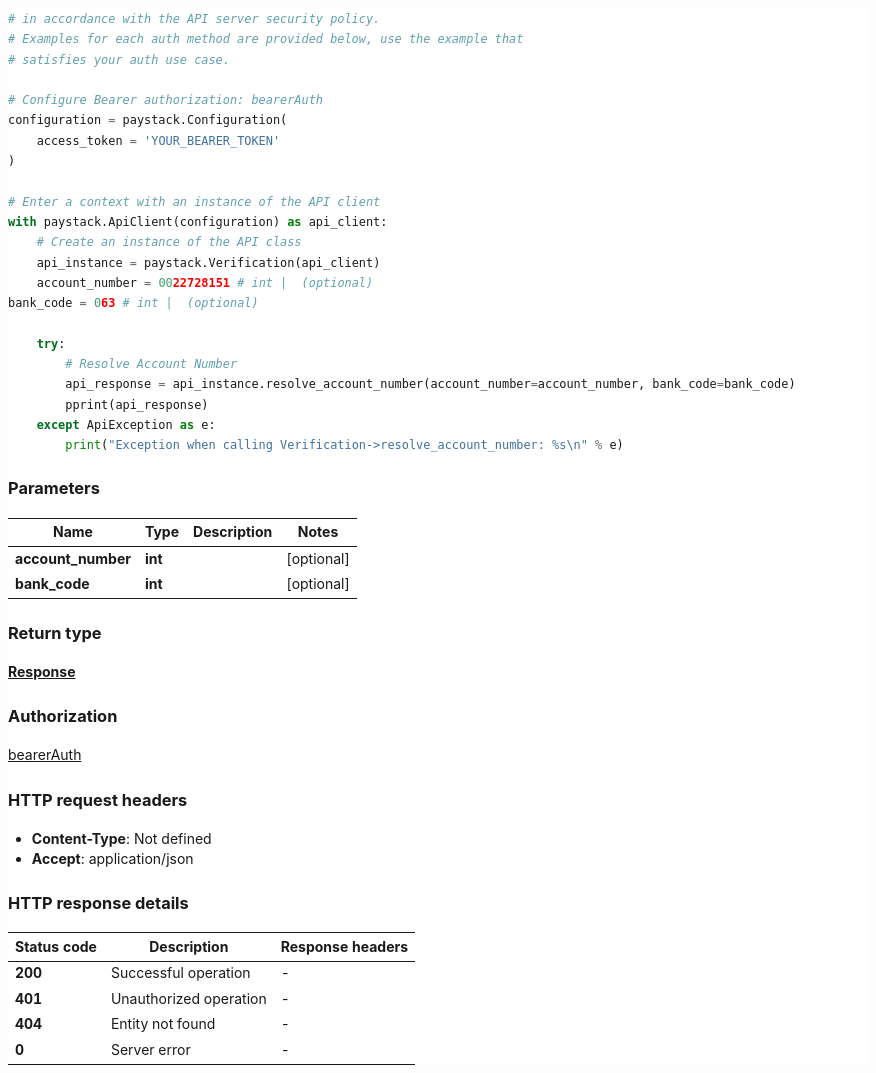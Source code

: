 ```python
# in accordance with the API server security policy.
# Examples for each auth method are provided below, use the example that
# satisfies your auth use case.

# Configure Bearer authorization: bearerAuth
configuration = paystack.Configuration(
    access_token = 'YOUR_BEARER_TOKEN'
)

# Enter a context with an instance of the API client
with paystack.ApiClient(configuration) as api_client:
    # Create an instance of the API class
    api_instance = paystack.Verification(api_client)
    account_number = 0022728151 # int |  (optional)
bank_code = 063 # int |  (optional)

    try:
        # Resolve Account Number
        api_response = api_instance.resolve_account_number(account_number=account_number, bank_code=bank_code)
        pprint(api_response)
    except ApiException as e:
        print("Exception when calling Verification->resolve_account_number: %s\n" % e)
```

### Parameters

Name | Type | Description  | Notes
------------- | ------------- | ------------- | -------------
 **account_number** | **int**|  | [optional] 
 **bank_code** | **int**|  | [optional] 

### Return type

[**Response**](Response.md)

### Authorization

[bearerAuth](../README.md#bearerAuth)

### HTTP request headers

 - **Content-Type**: Not defined
 - **Accept**: application/json

### HTTP response details
| Status code | Description | Response headers |
|-------------|-------------|------------------|
**200** | Successful operation |  -  |
**401** | Unauthorized operation |  -  |
**404** | Entity not found |  -  |
**0** | Server error |  -  |
